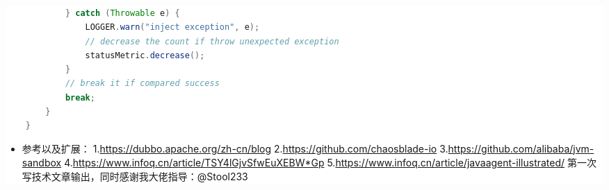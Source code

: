   ```java
              } catch (Throwable e) {
                  LOGGER.warn("inject exception", e);
                  // decrease the count if throw unexpected exception
                  statusMetric.decrease();
              }
              // break it if compared success
              break;
          }
      }
  ```
- 参考以及扩展：
1.https://dubbo.apache.org/zh-cn/blog
2.https://github.com/chaosblade-io
3.https://github.com/alibaba/jvm-sandbox
4.https://www.infoq.cn/article/TSY4lGjvSfwEuXEBW*Gp
5.https://www.infoq.cn/article/javaagent-illustrated/
第一次写技术文章输出，同时感谢我大佬指导：@Stool233
